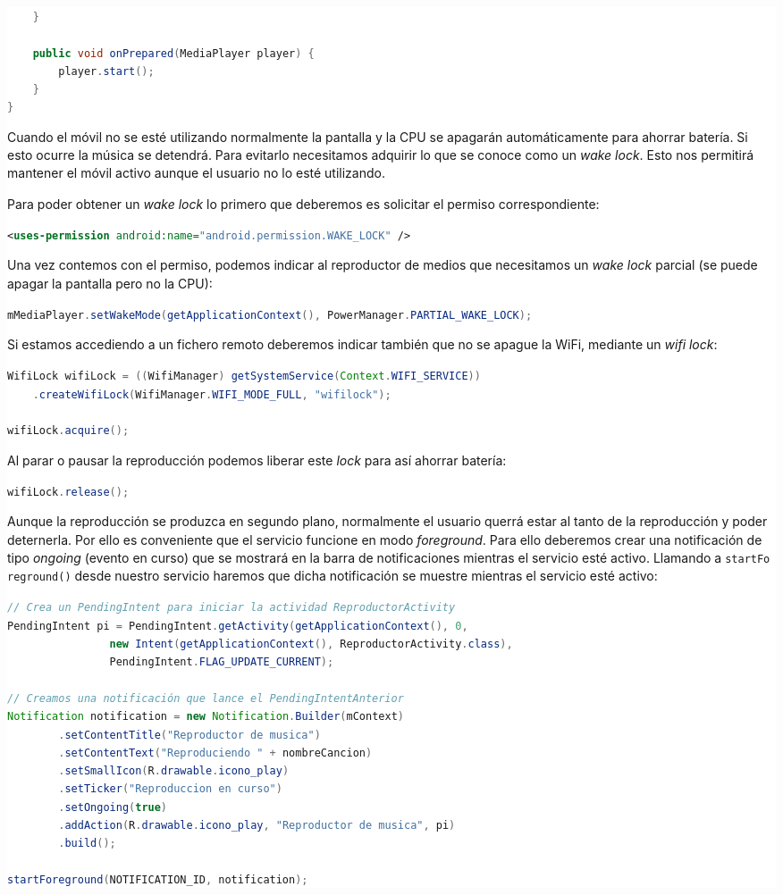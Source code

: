 ```java
    }

    public void onPrepared(MediaPlayer player) {
        player.start();
    }
}
```

Cuando el móvil no se esté utilizando normalmente la pantalla y la CPU se apagarán automáticamente para ahorrar batería. Si esto ocurre la música se detendrá. Para evitarlo necesitamos adquirir lo que se conoce como un _wake lock_. Esto nos permitirá mantener el móvil activo aunque el usuario no lo esté utilizando.

Para poder obtener un _wake lock_ lo primero que deberemos es solicitar el permiso correspondiente:

```xml
<uses-permission android:name="android.permission.WAKE_LOCK" />
```

Una vez contemos con el permiso, podemos indicar al reproductor de medios que necesitamos un _wake lock_ parcial (se puede apagar la pantalla pero no la CPU):

```java
mMediaPlayer.setWakeMode(getApplicationContext(), PowerManager.PARTIAL_WAKE_LOCK);
```

Si estamos accediendo a un fichero remoto deberemos indicar también que no se apague la WiFi, mediante un _wifi lock_:

```java
WifiLock wifiLock = ((WifiManager) getSystemService(Context.WIFI_SERVICE))
    .createWifiLock(WifiManager.WIFI_MODE_FULL, "wifilock");

wifiLock.acquire();
```

Al parar o pausar la reproducción podemos liberar este _lock_ para así ahorrar batería:

```java
wifiLock.release();
```

Aunque la reproducción se produzca en segundo plano, normalmente el usuario querrá estar al tanto de la reproducción y poder deternerla. Por ello es conveniente que el servicio funcione en modo _foreground_. Para ello deberemos crear una notificación de tipo _ongoing_ (evento en curso) que se mostrará en la barra de notificaciones mientras el servicio esté activo. Llamando a `startForeground()` desde nuestro servicio haremos que dicha notificación se muestre mientras el servicio esté activo:

```java
// Crea un PendingIntent para iniciar la actividad ReproductorActivity
PendingIntent pi = PendingIntent.getActivity(getApplicationContext(), 0,
                new Intent(getApplicationContext(), ReproductorActivity.class),
                PendingIntent.FLAG_UPDATE_CURRENT);

// Creamos una notificación que lance el PendingIntentAnterior
Notification notification = new Notification.Builder(mContext)
        .setContentTitle("Reproductor de musica")
        .setContentText("Reproduciendo " + nombreCancion)
        .setSmallIcon(R.drawable.icono_play)
        .setTicker("Reproduccion en curso")
        .setOngoing(true)
        .addAction(R.drawable.icono_play, "Reproductor de musica", pi)
        .build();

startForeground(NOTIFICATION_ID, notification);
```
